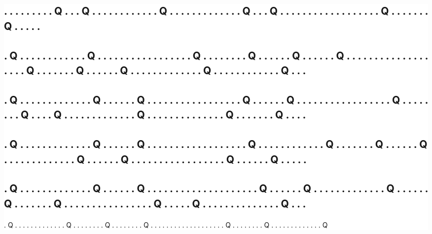 . . . . . . . . . Q .
. . Q . . . . . . . .
. . . . Q . . . . . .
. . . . . . . Q . . .
Q . . . . . . . . . .
. . . . . . . . Q . .
. . . . . Q . . . . .
-----------------------------
. Q . . . . . . . . .
. . . Q . . . . . . .
. . . . . . . . . . Q
. . . . . . . . Q . .
. . . . Q . . . . . .
Q . . . . . . . . . .
. . . . . . . . . Q .
. . . . . . Q . . . .
. . Q . . . . . . . .
. . . . . Q . . . . .
. . . . . . . Q . . .
-----------------------------
. Q . . . . . . . . .
. . . . Q . . . . . .
Q . . . . . . . . . .
. . . . . . . Q . . .
. . . Q . . . . . . .
. . . . . . . . . . Q
. . . . . . . . Q . .
. . Q . . . . . . . .
. . . . . Q . . . . .
. . . . . . . . . Q .
. . . . . . Q . . . .
-----------------------------
. Q . . . . . . . . .
. . . . Q . . . . . .
Q . . . . . . . . . .
. . . . . . . . Q . .
. . . . . . . . . . Q
. . . . . . . Q . . .
. . . Q . . . . . . .
. . . . . . Q . . . .
. . Q . . . . . . . .
. . . . . . . . . Q .
. . . . . Q . . . . .
-----------------------------
. Q . . . . . . . . .
. . . . Q . . . . . .
Q . . . . . . . . . .
. . . . . . . . . . Q
. . . . . . Q . . . .
. . . . . . . . . Q .
. . . . . Q . . . . .
. . Q . . . . . . . .
. . . . . . . . Q . .
. . . Q . . . . . . .
. . . . . . . Q . . .
-----------------------------
. Q . . . . . . . . .
. . . . Q . . . . . .
. . Q . . . . . . . .
Q . . . . . . . . . .
. . . . . . . . . Q .
. . . . . . . Q . . .
. . . . . . . . . . Q